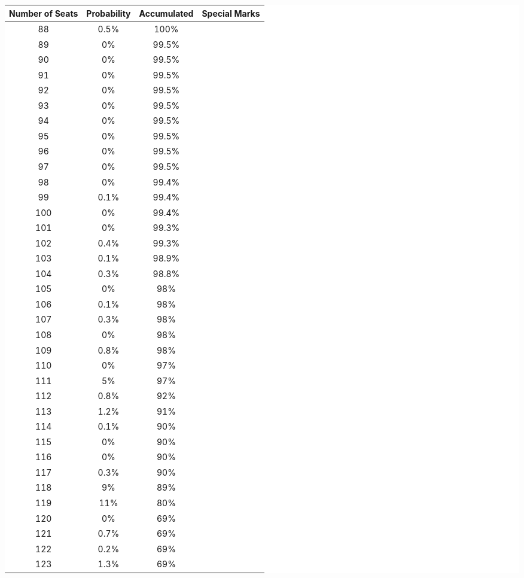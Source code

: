 | Number of Seats | Probability | Accumulated | Special Marks |
|:---------------:|:-----------:|:-----------:|:-------------:|
| 88 | 0.5% | 100% |  |
| 89 | 0% | 99.5% |  |
| 90 | 0% | 99.5% |  |
| 91 | 0% | 99.5% |  |
| 92 | 0% | 99.5% |  |
| 93 | 0% | 99.5% |  |
| 94 | 0% | 99.5% |  |
| 95 | 0% | 99.5% |  |
| 96 | 0% | 99.5% |  |
| 97 | 0% | 99.5% |  |
| 98 | 0% | 99.4% |  |
| 99 | 0.1% | 99.4% |  |
| 100 | 0% | 99.4% |  |
| 101 | 0% | 99.3% |  |
| 102 | 0.4% | 99.3% |  |
| 103 | 0.1% | 98.9% |  |
| 104 | 0.3% | 98.8% |  |
| 105 | 0% | 98% |  |
| 106 | 0.1% | 98% |  |
| 107 | 0.3% | 98% |  |
| 108 | 0% | 98% |  |
| 109 | 0.8% | 98% |  |
| 110 | 0% | 97% |  |
| 111 | 5% | 97% |  |
| 112 | 0.8% | 92% |  |
| 113 | 1.2% | 91% |  |
| 114 | 0.1% | 90% |  |
| 115 | 0% | 90% |  |
| 116 | 0% | 90% |  |
| 117 | 0.3% | 90% |  |
| 118 | 9% | 89% |  |
| 119 | 11% | 80% |  |
| 120 | 0% | 69% |  |
| 121 | 0.7% | 69% |  |
| 122 | 0.2% | 69% |  |
| 123 | 1.3% | 69% |  |